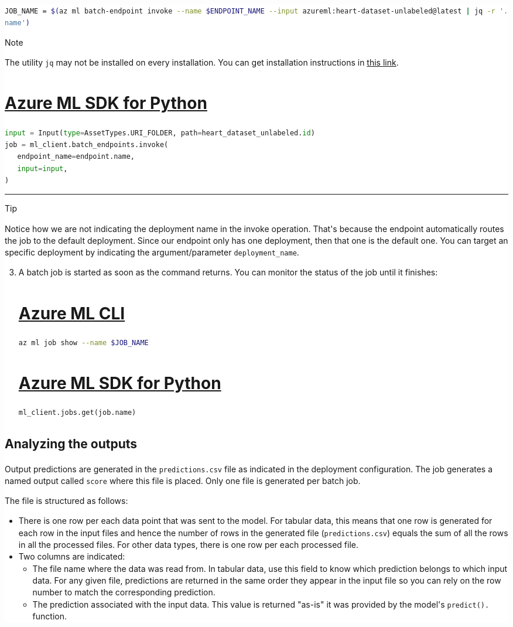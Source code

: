   ```bash
   JOB_NAME = $(az ml batch-endpoint invoke --name $ENDPOINT_NAME --input azureml:heart-dataset-unlabeled@latest | jq -r '.name') 
   ```
   
   > [!NOTE]
   > The utility `jq` may not be installed on every installation. You can get installation instructions in [this link](https://stedolan.github.io/jq/download/).
   
   # [Azure ML SDK for Python](#tab/sdk)
   
   ```python
   input = Input(type=AssetTypes.URI_FOLDER, path=heart_dataset_unlabeled.id)
   job = ml_client.batch_endpoints.invoke(
      endpoint_name=endpoint.name,
      input=input,
   )
   ```
   ---
   
   > [!TIP]
   > Notice how we are not indicating the deployment name in the invoke operation. That's because the endpoint automatically routes the job to the default deployment. Since our endpoint only has one deployment, then that one is the default one. You can target an specific deployment by indicating the argument/parameter `deployment_name`.

3. A batch job is started as soon as the command returns. You can monitor the status of the job until it finishes:

   # [Azure ML CLI](#tab/cli)
   
   ```bash
   az ml job show --name $JOB_NAME
   ```
   
   # [Azure ML SDK for Python](#tab/sdk)
   
   ```python
   ml_client.jobs.get(job.name)
   ```
   
## Analyzing the outputs

Output predictions are generated in the `predictions.csv` file as indicated in the deployment configuration. The job generates a named output called `score` where this file is placed. Only one file is generated per batch job.

The file is structured as follows:

* There is one row per each data point that was sent to the model. For tabular data, this means that one row is generated for each row in the input files and hence the number of rows in the generated file (`predictions.csv`) equals the sum of all the rows in all the processed files. For other data types, there is one row per each processed file.
* Two columns are indicated:
   * The file name where the data was read from. In tabular data, use this field to know which prediction belongs to which input data. For any given file, predictions are returned in the same order they appear in the input file so you can rely on the row number to match the corresponding prediction.
   * The prediction associated with the input data. This value is returned "as-is" it was provided by the model's `predict().` function. 

